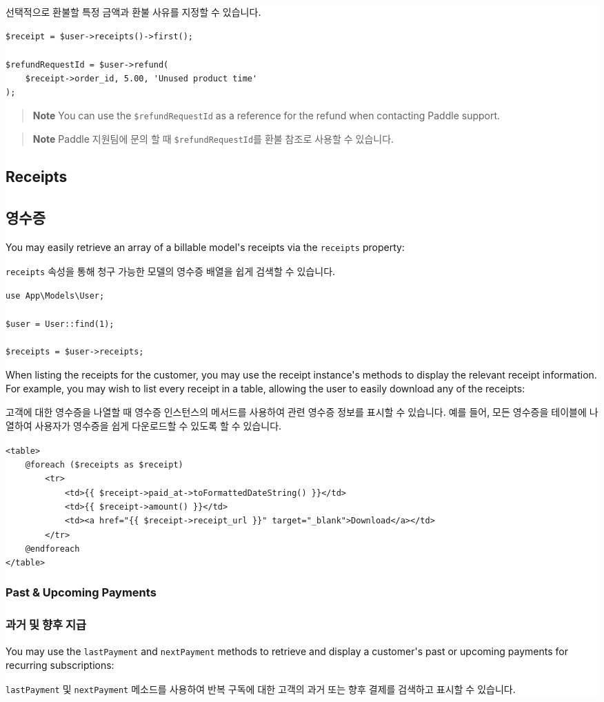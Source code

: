 선택적으로 환불할 특정 금액과 환불 사유를 지정할 수 있습니다.

    $receipt = $user->receipts()->first();

    $refundRequestId = $user->refund(
        $receipt->order_id, 5.00, 'Unused product time'
    );

> **Note**
> You can use the `$refundRequestId` as a reference for the refund when contacting Paddle support.

> **Note**
> Paddle 지원팀에 문의 할 때 `$refundRequestId`를 환불 참조로 사용할 수 있습니다.

<a name="receipts"></a>
## Receipts
## 영수증

You may easily retrieve an array of a billable model's receipts via the `receipts` property:

`receipts` 속성을 통해 청구 가능한 모델의 영수증 배열을 쉽게 검색할 수 있습니다.

    use App\Models\User;

    $user = User::find(1);

    $receipts = $user->receipts;

When listing the receipts for the customer, you may use the receipt instance's methods to display the relevant receipt information. For example, you may wish to list every receipt in a table, allowing the user to easily download any of the receipts:

고객에 대한 영수증을 나열할 때 영수증 인스턴스의 메서드를 사용하여 관련 영수증 정보를 표시할 수 있습니다. 예를 들어, 모든 영수증을 테이블에 나열하여 사용자가 영수증을 쉽게 다운로드할 수 있도록 할 수 있습니다.

```blade
<table>
    @foreach ($receipts as $receipt)
        <tr>
            <td>{{ $receipt->paid_at->toFormattedDateString() }}</td>
            <td>{{ $receipt->amount() }}</td>
            <td><a href="{{ $receipt->receipt_url }}" target="_blank">Download</a></td>
        </tr>
    @endforeach
</table>
```

<a name="past-and-upcoming-payments"></a>
### Past & Upcoming Payments
### 과거 및 향후 지급

You may use the `lastPayment` and `nextPayment` methods to retrieve and display a customer's past or upcoming payments for recurring subscriptions:

`lastPayment` 및 `nextPayment` 메소드를 사용하여 반복 구독에 대한 고객의 과거 또는 향후 결제를 검색하고 표시할 수 있습니다.
